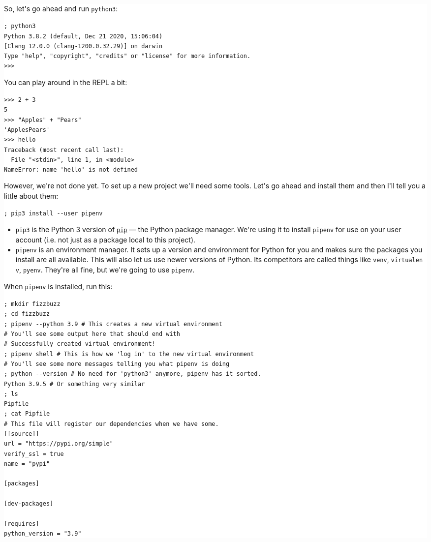 So, let's go ahead and run `python3`:

```shell
; python3
Python 3.8.2 (default, Dec 21 2020, 15:06:04)
[Clang 12.0.0 (clang-1200.0.32.29)] on darwin
Type "help", "copyright", "credits" or "license" for more information.
>>>
```

You can play around in the REPL a bit:

```shell
>>> 2 + 3
5
>>> "Apples" + "Pears"
'ApplesPears'
>>> hello
Traceback (most recent call last):
  File "<stdin>", line 1, in <module>
NameError: name 'hello' is not defined
```

However, we're not done yet. To set up a new project we'll need some tools.
Let's go ahead and install them and then I'll tell you a little about them:

```shell
; pip3 install --user pipenv
```

* `pip3` is the Python 3 version of [`pip`](https://pypi.org/project/pip/) — the
  Python package manager. We're using it to install `pipenv` for use on your
  user account (i.e. not just as a package local to this project).
* `pipenv` is an environment manager. It sets up a version and environment for
  Python for you and makes sure the packages you install are all available.
  This will also let us use newer versions of Python. Its competitors are called
  things like `venv`, `virtualenv`, `pyenv`. They're all fine, but we're going
  to use `pipenv`.

When `pipenv` is installed, run this:

```shell
; mkdir fizzbuzz
; cd fizzbuzz
; pipenv --python 3.9 # This creates a new virtual environment
# You'll see some output here that should end with 
# Successfully created virtual environment!
; pipenv shell # This is how we 'log in' to the new virtual environment
# You'll see some more messages telling you what pipenv is doing
; python --version # No need for 'python3' anymore, pipenv has it sorted.
Python 3.9.5 # Or something very similar
; ls
Pipfile
; cat Pipfile
# This file will register our dependencies when we have some.
[[source]]
url = "https://pypi.org/simple"
verify_ssl = true
name = "pypi"

[packages]

[dev-packages]

[requires]
python_version = "3.9"
```
